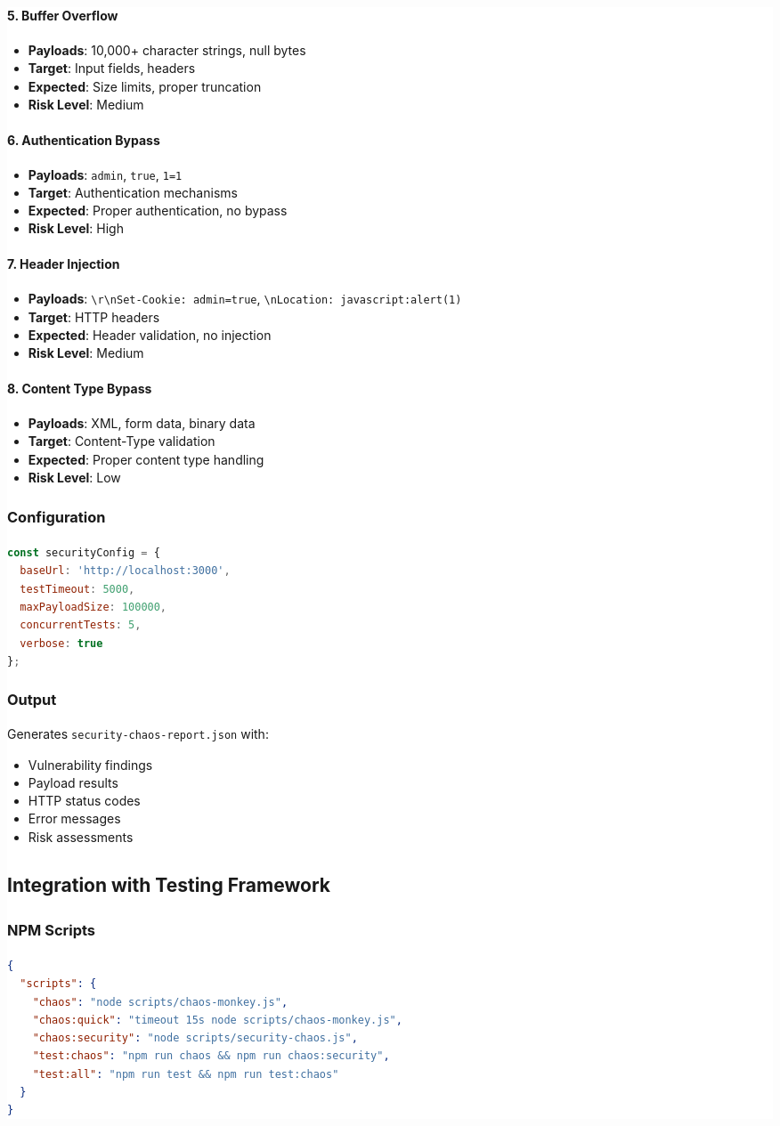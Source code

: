 #### 5. Buffer Overflow
- **Payloads**: 10,000+ character strings, null bytes
- **Target**: Input fields, headers
- **Expected**: Size limits, proper truncation
- **Risk Level**: Medium

#### 6. Authentication Bypass
- **Payloads**: `admin`, `true`, `1=1`
- **Target**: Authentication mechanisms
- **Expected**: Proper authentication, no bypass
- **Risk Level**: High

#### 7. Header Injection
- **Payloads**: `\r\nSet-Cookie: admin=true`, `\nLocation: javascript:alert(1)`
- **Target**: HTTP headers
- **Expected**: Header validation, no injection
- **Risk Level**: Medium

#### 8. Content Type Bypass
- **Payloads**: XML, form data, binary data
- **Target**: Content-Type validation
- **Expected**: Proper content type handling
- **Risk Level**: Low

### Configuration

```javascript
const securityConfig = {
  baseUrl: 'http://localhost:3000',
  testTimeout: 5000,
  maxPayloadSize: 100000,
  concurrentTests: 5,
  verbose: true
};
```

### Output

Generates `security-chaos-report.json` with:
- Vulnerability findings
- Payload results
- HTTP status codes
- Error messages
- Risk assessments

## Integration with Testing Framework

### NPM Scripts

```json
{
  "scripts": {
    "chaos": "node scripts/chaos-monkey.js",
    "chaos:quick": "timeout 15s node scripts/chaos-monkey.js",
    "chaos:security": "node scripts/security-chaos.js",
    "test:chaos": "npm run chaos && npm run chaos:security",
    "test:all": "npm run test && npm run test:chaos"
  }
}
```

